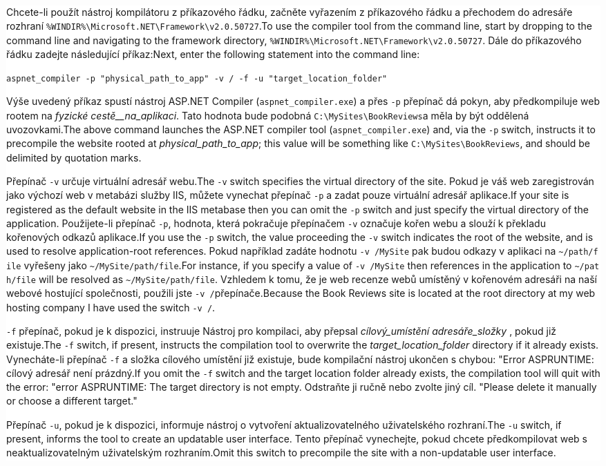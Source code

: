 <span data-ttu-id="7fc7f-232">Chcete-li použít nástroj kompilátoru z příkazového řádku, začněte vyřazením z příkazového řádku a přechodem do adresáře rozhraní `%WINDIR%\Microsoft.NET\Framework\v2.0.50727`.</span><span class="sxs-lookup"><span data-stu-id="7fc7f-232">To use the compiler tool from the command line, start by dropping to the command line and navigating to the framework directory, `%WINDIR%\Microsoft.NET\Framework\v2.0.50727`.</span></span> <span data-ttu-id="7fc7f-233">Dále do příkazového řádku zadejte následující příkaz:</span><span class="sxs-lookup"><span data-stu-id="7fc7f-233">Next, enter the following statement into the command line:</span></span>

`aspnet_compiler -p "physical_path_to_app" -v / -f -u "target_location_folder"`

<span data-ttu-id="7fc7f-234">Výše uvedený příkaz spustí nástroj ASP.NET Compiler (`aspnet_compiler.exe`) a přes `-p` přepínač dá pokyn, aby předkompiluje web rootem na *fyzické cestě\_\_na\_aplikaci*. Tato hodnota bude podobná `C:\MySites\BookReviews`a měla by být oddělená uvozovkami.</span><span class="sxs-lookup"><span data-stu-id="7fc7f-234">The above command launches the ASP.NET compiler tool (`aspnet_compiler.exe`) and, via the `-p` switch, instructs it to precompile the website rooted at *physical\_path\_to\_app*; this value will be something like `C:\MySites\BookReviews`, and should be delimited by quotation marks.</span></span>

<span data-ttu-id="7fc7f-235">Přepínač `-v` určuje virtuální adresář webu.</span><span class="sxs-lookup"><span data-stu-id="7fc7f-235">The `-v` switch specifies the virtual directory of the site.</span></span> <span data-ttu-id="7fc7f-236">Pokud je váš web zaregistrován jako výchozí web v metabázi služby IIS, můžete vynechat přepínač `-p` a zadat pouze virtuální adresář aplikace.</span><span class="sxs-lookup"><span data-stu-id="7fc7f-236">If your site is registered as the default website in the IIS metabase then you can omit the `-p` switch and just specify the virtual directory of the application.</span></span> <span data-ttu-id="7fc7f-237">Použijete-li přepínač `-p`, hodnota, která pokračuje přepínačem `-v` označuje kořen webu a slouží k překladu kořenových odkazů aplikace.</span><span class="sxs-lookup"><span data-stu-id="7fc7f-237">If you use the `-p` switch, the value proceeding the `-v` switch indicates the root of the website, and is used to resolve application-root references.</span></span> <span data-ttu-id="7fc7f-238">Pokud například zadáte hodnotu `-v /MySite` pak budou odkazy v aplikaci na `~/path/file` vyřešeny jako `~/MySite/path/file`.</span><span class="sxs-lookup"><span data-stu-id="7fc7f-238">For instance, if you specify a value of `-v /MySite` then references in the application to `~/path/file` will be resolved as `~/MySite/path/file`.</span></span> <span data-ttu-id="7fc7f-239">Vzhledem k tomu, že je web recenze webů umístěný v kořenovém adresáři na naší webové hostující společnosti, použili jste `-v /`přepínače.</span><span class="sxs-lookup"><span data-stu-id="7fc7f-239">Because the Book Reviews site is located at the root directory at my web hosting company I have used the switch `-v /`.</span></span>

<span data-ttu-id="7fc7f-240">`-f` přepínač, pokud je k dispozici, instruuje Nástroj pro kompilaci, aby přepsal *cílový\_umístění adresáře\_složky* , pokud již existuje.</span><span class="sxs-lookup"><span data-stu-id="7fc7f-240">The `-f` switch, if present, instructs the compilation tool to overwrite the *target\_location\_folder* directory if it already exists.</span></span> <span data-ttu-id="7fc7f-241">Vynecháte-li přepínač `-f` a složka cílového umístění již existuje, bude kompilační nástroj ukončen s chybou: "Error ASPRUNTIME: cílový adresář není prázdný.</span><span class="sxs-lookup"><span data-stu-id="7fc7f-241">If you omit the `-f` switch and the target location folder already exists, the compilation tool will quit with the error: "error ASPRUNTIME: The target directory is not empty.</span></span> <span data-ttu-id="7fc7f-242">Odstraňte ji ručně nebo zvolte jiný cíl. "</span><span class="sxs-lookup"><span data-stu-id="7fc7f-242">Please delete it manually or choose a different target."</span></span>

<span data-ttu-id="7fc7f-243">Přepínač `-u`, pokud je k dispozici, informuje nástroj o vytvoření aktualizovatelného uživatelského rozhraní.</span><span class="sxs-lookup"><span data-stu-id="7fc7f-243">The `-u` switch, if present, informs the tool to create an updatable user interface.</span></span> <span data-ttu-id="7fc7f-244">Tento přepínač vynechejte, pokud chcete předkompilovat web s neaktualizovatelným uživatelským rozhraním.</span><span class="sxs-lookup"><span data-stu-id="7fc7f-244">Omit this switch to precompile the site with a non-updatable user interface.</span></span>
